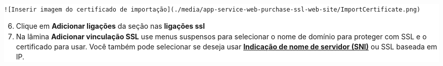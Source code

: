     ![Inserir imagem do certificado de importação](./media/app-service-web-purchase-ssl-web-site/ImportCertificate.png)

6. Clique em **Adicionar ligações** da seção nas **ligações ssl**
7. Na lâmina **Adicionar vinculação SSL** use menus suspensos para selecionar o nome de domínio para proteger com SSL e o certificado para usar. Você também pode selecionar se deseja usar **[Indicação de nome de servidor (SNI)](http://en.wikipedia.org/wiki/Server_Name_Indication)** ou SSL baseada em IP.
